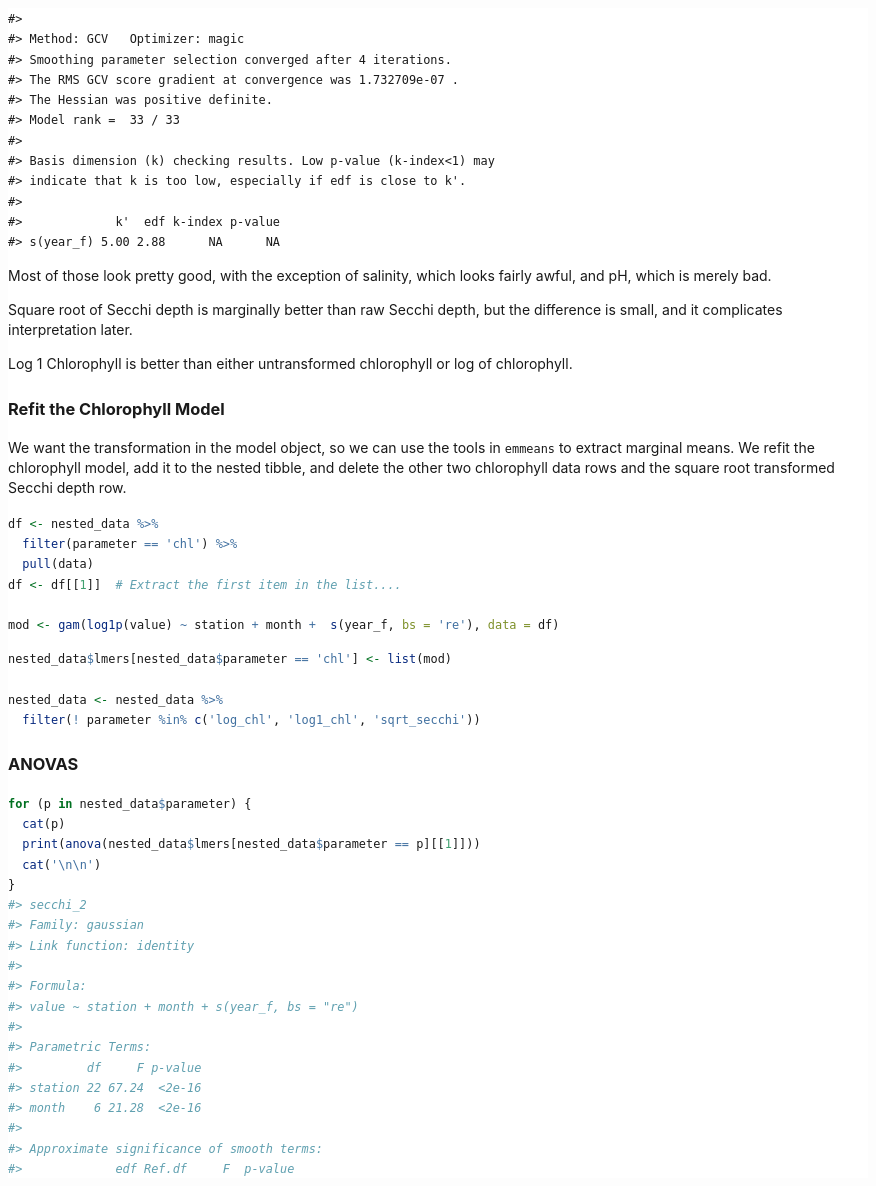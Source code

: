     #> 
    #> Method: GCV   Optimizer: magic
    #> Smoothing parameter selection converged after 4 iterations.
    #> The RMS GCV score gradient at convergence was 1.732709e-07 .
    #> The Hessian was positive definite.
    #> Model rank =  33 / 33 
    #> 
    #> Basis dimension (k) checking results. Low p-value (k-index<1) may
    #> indicate that k is too low, especially if edf is close to k'.
    #> 
    #>             k'  edf k-index p-value
    #> s(year_f) 5.00 2.88      NA      NA

Most of those look pretty good, with the exception of salinity, which
looks fairly awful, and pH, which is merely bad.

Square root of Secchi depth is marginally better than raw Secchi depth,
but the difference is small, and it complicates interpretation later.

Log 1 Chlorophyll is better than either untransformed chlorophyll or log
of chlorophyll.

### Refit the Chlorophyll Model

We want the transformation in the model object, so we can use the tools
in `emmeans` to extract marginal means. We refit the chlorophyll model,
add it to the nested tibble, and delete the other two chlorophyll data
rows and the square root transformed Secchi depth row.

``` r
df <- nested_data %>%
  filter(parameter == 'chl') %>%
  pull(data)
df <- df[[1]]  # Extract the first item in the list....

mod <- gam(log1p(value) ~ station + month +  s(year_f, bs = 're'), data = df)
```

``` r
nested_data$lmers[nested_data$parameter == 'chl'] <- list(mod)

nested_data <- nested_data %>%
  filter(! parameter %in% c('log_chl', 'log1_chl', 'sqrt_secchi'))
```

### ANOVAS

``` r
for (p in nested_data$parameter) {
  cat(p)
  print(anova(nested_data$lmers[nested_data$parameter == p][[1]]))
  cat('\n\n')
}
#> secchi_2
#> Family: gaussian 
#> Link function: identity 
#> 
#> Formula:
#> value ~ station + month + s(year_f, bs = "re")
#> 
#> Parametric Terms:
#>         df     F p-value
#> station 22 67.24  <2e-16
#> month    6 21.28  <2e-16
#> 
#> Approximate significance of smooth terms:
#>             edf Ref.df     F  p-value
```